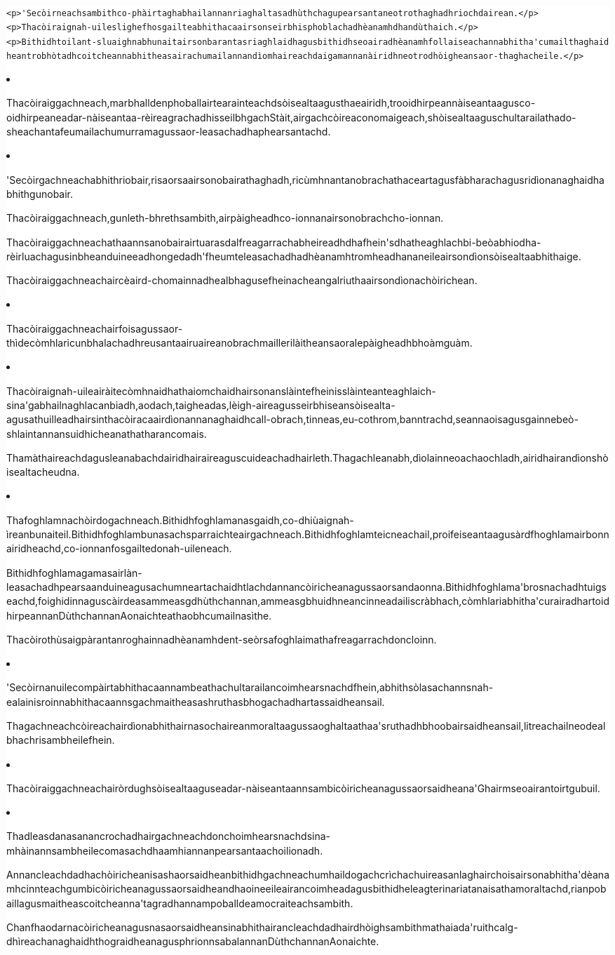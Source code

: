     <p>'Secòirneachsambithco-phàirtaghabhailannanriaghaltasadhùthchagupearsantaneotrothaghadhriochdairean.</p>
    <p>Thacòiraignah-uileslighefhosgailteabhithacaairsonseirbhisphoblachadhèanamhdhandùthaich.</p>
    <p>Bithidhtoilant-sluaighnabhunaitairsonbarantasriaghlaidhagusbithidhseoairadhèanamhfollaiseachannabhitha'cumailthaghaidheantrobhòtadhcoitcheannabhitheasairachumailannandìomhaireachdaigamannanàiridhneotrodhòigheansaor-thaghacheile.</p>
  </li>
  <li>
    <p>Thacòiraiggachneach,marbhalldenphoballairtearainteachdsòisealtaagusthaeairidh,trooidhirpeannàiseantaagusco-oidhirpeaneadar-nàiseantaa-rèireagrachadhisseilbhgachStàit,airgachcòireaconomaigeach,shòisealtaaguschultarailathado-sheachantafeumailachumurramagussaor-leasachadhaphearsantachd.</p>
  </li>
  <li>
    <p>'Secòirgachneachabhithriobair,risaorsaairsonobairathaghadh,ricùmhnantanobrachathaceartagusfàbharachagusridìonanaghaidhabhithgunobair.</p>
    <p>Thacòiraiggachneach,gunleth-bhrethsambith,airpàigheadhco-ionnanairsonobrachcho-ionnan.</p>
    <p>Thacòiraiggachneachathaannsanobairairtuarasdalfreagarrachabheireadhdhafhein'sdhatheaghlachbi-beòabhiodha-rèirluachagusinbheanduineeadhongedadh'fheumteleasachadhadhèanamhtromheadhananeileairsondìonsòisealtaabhithaige.</p>
    <p>Thacòiraiggachneachaircèaird-chomainnadhealbhagusefheinacheangalriuthaairsondìonachòirichean.</p>
  </li>
  <li>
    <p>Thacòiraiggachneachairfoisagussaor-thìdecòmhlaricunbhalachadhreusantaairuaireanobrachmaillerilàitheansaoralepàigheadhbhoàmguàm.</p>
  </li>
  <li>
    <p>Thacòiraignah-uileairàitecòmhnaidhathaiomchaidhairsonanslàintefheinisslàinteanteaghlaich-sina'gabhailnaghlacanbiadh,aodach,taigheadas,lèigh-aireagusseirbhiseansòisealta-agusathuilleadhairsinthacòiracaairdìonannanaghaidhcall-obrach,tinneas,eu-cothrom,banntrachd,seannaoisagusgainnebeò-shlaintannansuidhicheanathatharancomais.</p>
    <p>Thamàthaireachdagusleanabachdairidhairaireaguscuideachadhairleth.Thagachleanabh,dìolainneoachaochladh,airidhairandìonshòisealtacheudna.</p>
  </li>
  <li>
    <p>Thafoghlamnachòirdogachneach.Bithidhfoghlamanasgaidh,co-dhiùaignah-ìreanbunaiteil.Bithidhfoghlambunasachsparraichteairgachneach.Bithidhfoghlamteicneachail,proifeiseantaagusàrdfhoghlamairbonnairidheachd,co-ionnanfosgailtedonah-uileneach.</p>
    <p>Bithidhfoghlamagamasairlàn-leasachadhpearsaanduineagusachumneartachaidhtlachdannancòiricheanagussaorsandaonna.Bithidhfoghlama'brosnachadhtuigseachd,foighidinnaguscàirdeasammeasgdhùthchannan,ammeasgbhuidhneancinneadailiscràbhach,còmhlariabhitha'curairadhartoidhirpeannanDùthchannanAonaichteathaobhcumailnasìthe.</p>
    <p>Thacòirothùsaigpàrantanroghainnadhèanamhdent-seòrsafoghlaimathafreagarrachdoncloinn.</p>
  </li>
  <li>
    <p>'Secòirnanuilecompàirtabhithacaannambeathachultarailancoimhearsnachdfhein,abhithsòlasachannsnah-ealainisroinnabhithacaannsgachmaitheasashruthasbhogachadhartassaidheansail.</p>
    <p>Thagachneachcòireachairdìonabhithairnasochaireanmoraltaagussaoghaltaathaa'sruthadhbhoobairsaidheansail,litreachailneodealbhachrisambheilefhein.</p>
  </li>
  <li>
    <p>Thacòiraiggachneachairòrdughsòisealtaaguseadar-nàiseantaannsambicòiricheanagussaorsaidheana'Ghairmseoairantoirtgubuil.</p>
  </li>
  <li>
    <p>Thadleasdanasanancrochadhairgachneachdonchoimhearsnachdsina-mhàinannsambheilecomasachdhaamhiannanpearsantaachoilionadh.</p>
    <p>Annancleachdadhachòiricheanisashaorsaidheanbithidhgachneachumhaildogachcrìchachuireasanlaghairchoisairsonabhitha'dèanamhcinnteachgumbicòiricheanagussaorsaidheandhaoineeileairancoimheadagusbithidheleagterinariatanaisathamoraltachd,rianpobaillagusmaitheascoitcheanna'tagradhannampoballdeamocraiteachsambith.</p>
    <p>Chanfhaodarnacòiricheanagusnasaorsaidheansinabhithairancleachdadhairdhòighsambithmathaiada'ruithcalg-dhìreachanaghaidhthograidheanagusphrionnsabalannanDùthchannanAonaichte.</p>
  </li>